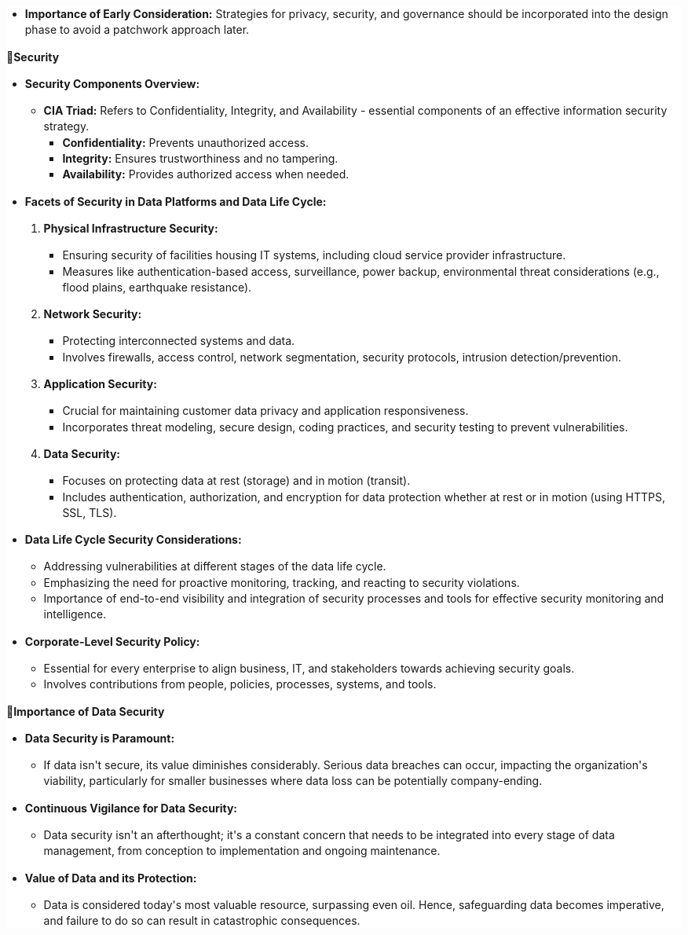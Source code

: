 - **Importance of Early Consideration:** Strategies for privacy, security, and governance should be incorporated into the design phase to avoid a patchwork approach later.

📀**Security**
- **Security Components Overview:**
  - **CIA Triad:** Refers to Confidentiality, Integrity, and Availability - essential components of an effective information security strategy.
    - **Confidentiality:** Prevents unauthorized access.
    - **Integrity:** Ensures trustworthiness and no tampering.
    - **Availability:** Provides authorized access when needed.

- **Facets of Security in Data Platforms and Data Life Cycle:**
  1. **Physical Infrastructure Security:**
     - Ensuring security of facilities housing IT systems, including cloud service provider infrastructure.
     - Measures like authentication-based access, surveillance, power backup, environmental threat considerations (e.g., flood plains, earthquake resistance).

  2. **Network Security:**
     - Protecting interconnected systems and data.
     - Involves firewalls, access control, network segmentation, security protocols, intrusion detection/prevention.

  3. **Application Security:**
     - Crucial for maintaining customer data privacy and application responsiveness.
     - Incorporates threat modeling, secure design, coding practices, and security testing to prevent vulnerabilities.

  4. **Data Security:**
     - Focuses on protecting data at rest (storage) and in motion (transit).
     - Includes authentication, authorization, and encryption for data protection whether at rest or in motion (using HTTPS, SSL, TLS).

- **Data Life Cycle Security Considerations:**
  - Addressing vulnerabilities at different stages of the data life cycle.
  - Emphasizing the need for proactive monitoring, tracking, and reacting to security violations.
  - Importance of end-to-end visibility and integration of security processes and tools for effective security monitoring and intelligence.

- **Corporate-Level Security Policy:**
  - Essential for every enterprise to align business, IT, and stakeholders towards achieving security goals.
  - Involves contributions from people, policies, processes, systems, and tools.

📀**Importance of Data Security**

- **Data Security is Paramount:**
  - If data isn't secure, its value diminishes considerably. Serious data breaches can occur, impacting the organization's viability, particularly for smaller businesses where data loss can be potentially company-ending.
  
- **Continuous Vigilance for Data Security:**
  - Data security isn't an afterthought; it's a constant concern that needs to be integrated into every stage of data management, from conception to implementation and ongoing maintenance.

- **Value of Data and its Protection:**
  - Data is considered today's most valuable resource, surpassing even oil. Hence, safeguarding data becomes imperative, and failure to do so can result in catastrophic consequences.
